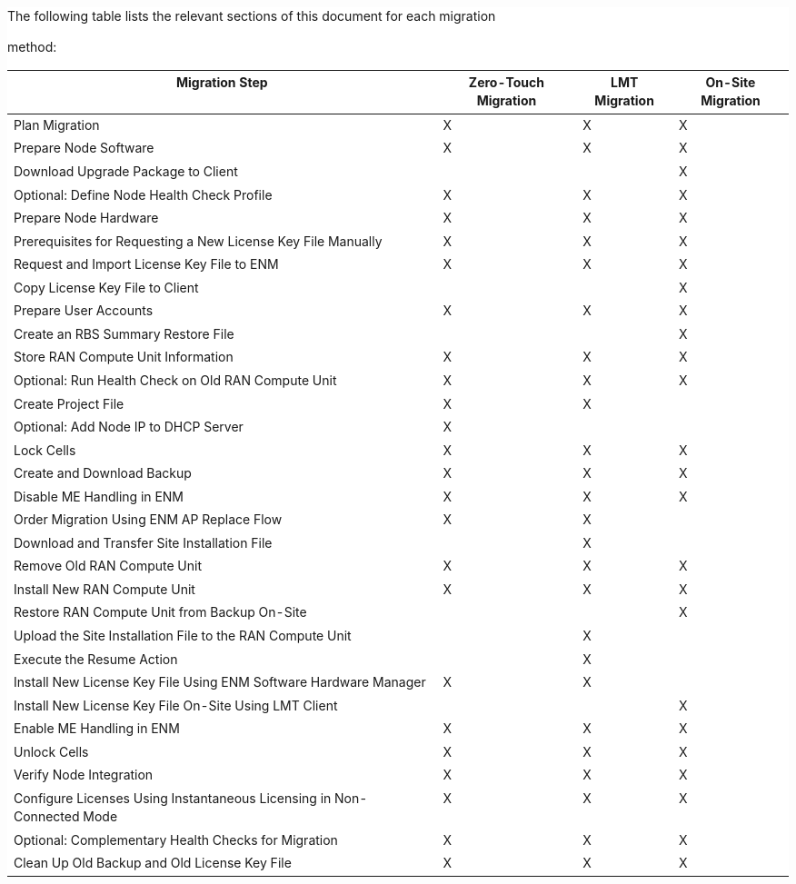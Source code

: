 The following table lists the relevant sections of this document for each migration

method:

| Migration Step                                                         | Zero-Touch Migration   | LMT Migration   | On-Site Migration   |
|------------------------------------------------------------------------|------------------------|-----------------|---------------------|
| Plan Migration                                                         | X                      | X               | X                   |
| Prepare Node Software                                                  | X                      | X               | X                   |
| Download Upgrade Package to Client                                     |                        |                 | X                   |
| Optional: Define Node Health Check Profile                             | X                      | X               | X                   |
| Prepare Node Hardware                                                  | X                      | X               | X                   |
| Prerequisites for Requesting a New License Key File Manually           | X                      | X               | X                   |
| Request and Import License Key File to ENM                             | X                      | X               | X                   |
| Copy License Key File to Client                                        |                        |                 | X                   |
| Prepare User Accounts                                                  | X                      | X               | X                   |
| Create an RBS Summary Restore File                                     |                        |                 | X                   |
| Store RAN Compute Unit Information                                     | X                      | X               | X                   |
| Optional: Run Health Check on Old RAN Compute Unit                     | X                      | X               | X                   |
| Create Project File                                                    | X                      | X               |                     |
| Optional: Add Node IP to DHCP Server                                   | X                      |                 |                     |
| Lock Cells                                                             | X                      | X               | X                   |
| Create and Download Backup                                             | X                      | X               | X                   |
| Disable ME Handling in ENM                                             | X                      | X               | X                   |
| Order Migration Using ENM AP Replace Flow                              | X                      | X               |                     |
| Download and Transfer Site Installation File                           |                        | X               |                     |
| Remove Old RAN Compute Unit                                            | X                      | X               | X                   |
| Install New RAN Compute Unit                                           | X                      | X               | X                   |
| Restore RAN Compute Unit from Backup On-Site                           |                        |                 | X                   |
| Upload the Site Installation File to the RAN Compute Unit              |                        | X               |                     |
| Execute the Resume Action                                              |                        | X               |                     |
| Install New License Key File Using ENM Software Hardware Manager       | X                      | X               |                     |
| Install New License Key File On-Site Using LMT Client                  |                        |                 | X                   |
| Enable ME Handling in ENM                                              | X                      | X               | X                   |
| Unlock Cells                                                           | X                      | X               | X                   |
| Verify Node Integration                                                | X                      | X               | X                   |
| Configure Licenses Using Instantaneous Licensing in Non-Connected Mode | X                      | X               | X                   |
| Optional: Complementary Health Checks for Migration                    | X                      | X               | X                   |
| Clean Up Old Backup and Old License Key File                           | X                      | X               | X                   |
